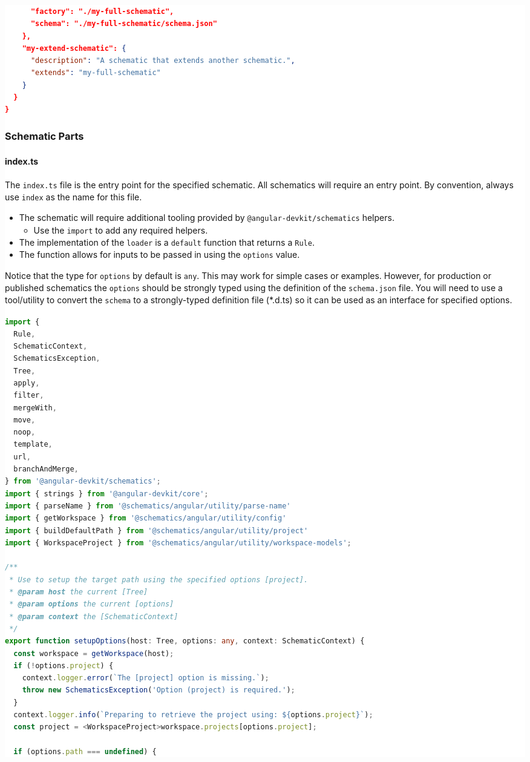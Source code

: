```json
      "factory": "./my-full-schematic",
      "schema": "./my-full-schematic/schema.json"
    },
    "my-extend-schematic": {
      "description": "A schematic that extends another schematic.",
      "extends": "my-full-schematic"
    }
  }
}
```

### Schematic Parts

#### index.ts

The `index.ts` file is the entry point for the specified schematic. All schematics will require an entry point. By convention, always use `index` as the name for this file.

* The schematic will require additional tooling provided by `@angular-devkit/schematics` helpers. 
    * Use the `import` to add any required helpers.
* The implementation of the `loader` is a `default` function that returns a `Rule`. 
* The function allows for inputs to be passed in using the `options` value.

Notice that the type for `options` by default is `any`. This may work for simple cases or examples. However, for production or published schematics the `options` should be strongly typed using the definition of the `schema.json` file. You will need to use a tool/utility to convert the `schema` to a strongly-typed definition file (*.d.ts) so it can be used as an interface for specified options. 

```ts
import {
  Rule,
  SchematicContext,
  SchematicsException,
  Tree,
  apply,
  filter,
  mergeWith,
  move,
  noop,
  template,
  url,
  branchAndMerge,
} from '@angular-devkit/schematics';
import { strings } from '@angular-devkit/core';
import { parseName } from '@schematics/angular/utility/parse-name'
import { getWorkspace } from '@schematics/angular/utility/config'
import { buildDefaultPath } from '@schematics/angular/utility/project'
import { WorkspaceProject } from '@schematics/angular/utility/workspace-models';

/**
 * Use to setup the target path using the specified options [project].
 * @param host the current [Tree]
 * @param options the current [options]
 * @param context the [SchematicContext]
 */
export function setupOptions(host: Tree, options: any, context: SchematicContext) {
  const workspace = getWorkspace(host);
  if (!options.project) {
    context.logger.error(`The [project] option is missing.`);
    throw new SchematicsException('Option (project) is required.');
  }
  context.logger.info(`Preparing to retrieve the project using: ${options.project}`);
  const project = <WorkspaceProject>workspace.projects[options.project];

  if (options.path === undefined) {
```